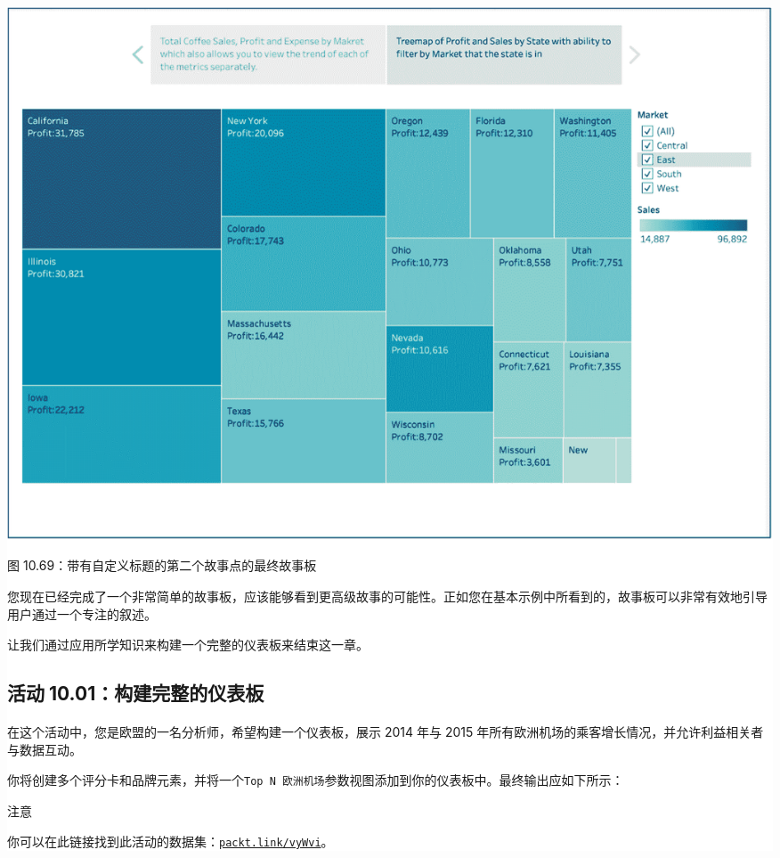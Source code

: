 ![图 10.69：带有自定义标题的第二个故事点的最终故事板](img/B16342_10_69.jpg)

图 10.69：带有自定义标题的第二个故事点的最终故事板

您现在已经完成了一个非常简单的故事板，应该能够看到更高级故事的可能性。正如您在基本示例中所看到的，故事板可以非常有效地引导用户通过一个专注的叙述。

让我们通过应用所学知识来构建一个完整的仪表板来结束这一章。

## 活动 10.01：构建完整的仪表板

在这个活动中，您是欧盟的一名分析师，希望构建一个仪表板，展示 2014 年与 2015 年所有欧洲机场的乘客增长情况，并允许利益相关者与数据互动。

你将创建多个评分卡和品牌元素，并将一个`Top N 欧洲机场`参数视图添加到你的仪表板中。最终输出应如下所示：

注意

你可以在此链接找到此活动的数据集：[`packt.link/vyWvi`](https://packt.link/vyWvi)。
